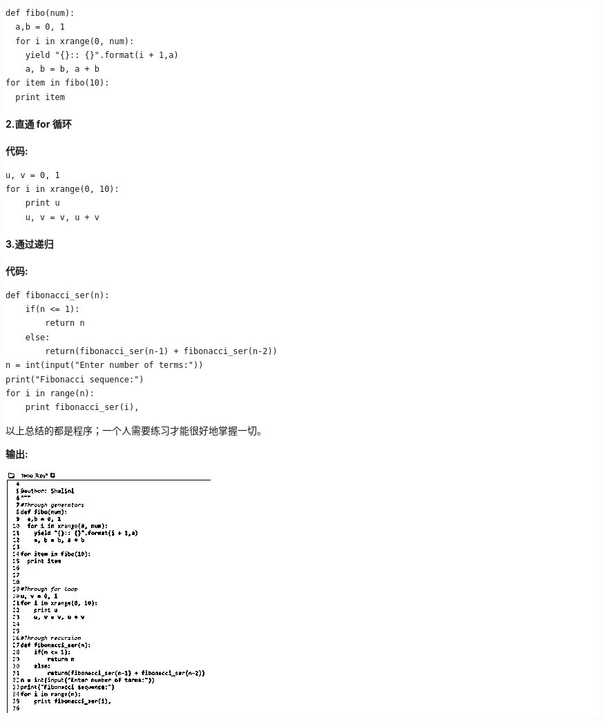 ```
def fibo(num):
  a,b = 0, 1
  for i in xrange(0, num):
    yield "{}:: {}".format(i + 1,a)
    a, b = b, a + b
for item in fibo(10):
  print item
```

#### 2.直通 for 循环

**代码:**

```
u, v = 0, 1
for i in xrange(0, 10):
    print u
    u, v = v, u + v
```

#### 3.通过递归

**代码:**

```
def fibonacci_ser(n):
    if(n <= 1):
        return n
    else:
        return(fibonacci_ser(n-1) + fibonacci_ser(n-2))
n = int(input("Enter number of terms:"))
print("Fibonacci sequence:")
for i in range(n):
    print fibonacci_ser(i),
```

以上总结的都是程序；一个人需要练习才能很好地掌握一切。

**输出:**

![Fibonacci Series in Python 11](img/0498d1dad7ec0c68ff59e64a8672f243.png)
